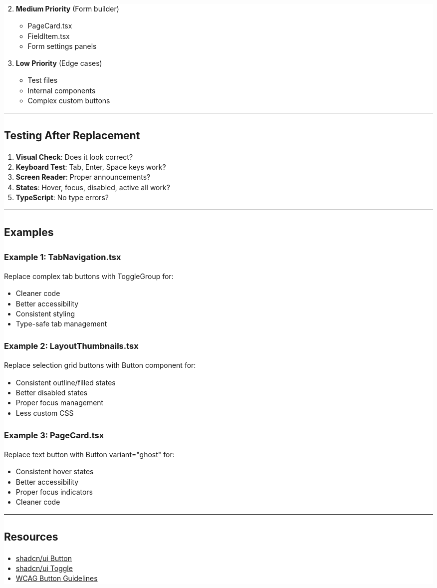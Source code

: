 2. **Medium Priority** (Form builder)
   - PageCard.tsx
   - FieldItem.tsx
   - Form settings panels

3. **Low Priority** (Edge cases)
   - Test files
   - Internal components
   - Complex custom buttons

---

## Testing After Replacement

1. **Visual Check**: Does it look correct?
2. **Keyboard Test**: Tab, Enter, Space keys work?
3. **Screen Reader**: Proper announcements?
4. **States**: Hover, focus, disabled, active all work?
5. **TypeScript**: No type errors?

---

## Examples

### Example 1: TabNavigation.tsx

Replace complex tab buttons with ToggleGroup for:
- Cleaner code
- Better accessibility
- Consistent styling
- Type-safe tab management

### Example 2: LayoutThumbnails.tsx

Replace selection grid buttons with Button component for:
- Consistent outline/filled states
- Better disabled states
- Proper focus management
- Less custom CSS

### Example 3: PageCard.tsx

Replace text button with Button variant="ghost" for:
- Consistent hover states
- Better accessibility
- Proper focus indicators
- Cleaner code

---

## Resources

- [shadcn/ui Button](https://ui.shadcn.com/docs/components/button)
- [shadcn/ui Toggle](https://ui.shadcn.com/docs/components/toggle)
- [WCAG Button Guidelines](https://www.w3.org/WAI/ARIA/apg/patterns/button/)
